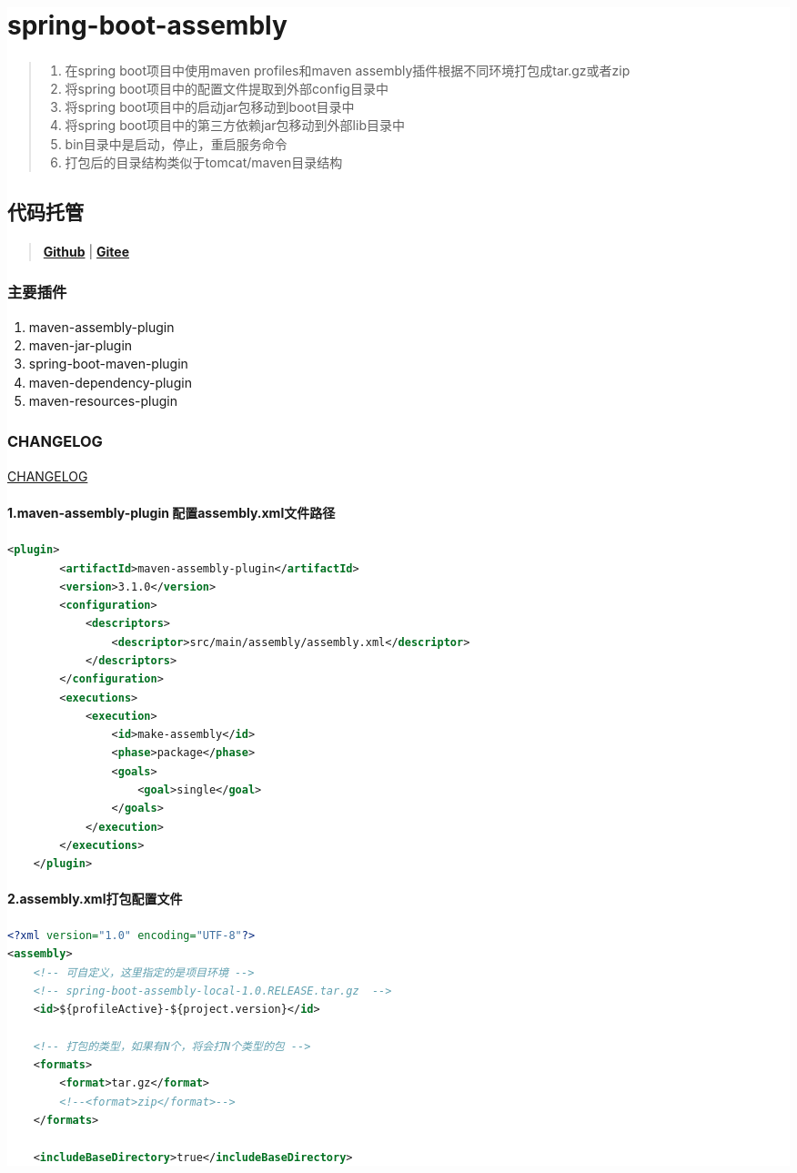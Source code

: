 # spring-boot-assembly

> 1. 在spring boot项目中使用maven profiles和maven assembly插件根据不同环境打包成tar.gz或者zip
> 2. 将spring boot项目中的配置文件提取到外部config目录中
> 3. 将spring boot项目中的启动jar包移动到boot目录中
> 4. 将spring boot项目中的第三方依赖jar包移动到外部lib目录中
> 5. bin目录中是启动，停止，重启服务命令
> 6. 打包后的目录结构类似于tomcat/maven目录结构

## 代码托管

> **[Github](https://github.com/geekidea/spring-boot-assembly)** | **[Gitee](https://gitee.com/geekidea/spring-boot-assembly)**


### 主要插件
1. maven-assembly-plugin
2. maven-jar-plugin
3. spring-boot-maven-plugin
4. maven-dependency-plugin
5. maven-resources-plugin

### CHANGELOG
[CHANGELOG](https://github.com/geekidea/spring-boot-assembly/blob/master/CHANGELOG.md)

#### 1.maven-assembly-plugin 配置assembly.xml文件路径
```xml
<plugin>
        <artifactId>maven-assembly-plugin</artifactId>
        <version>3.1.0</version>
        <configuration>
            <descriptors>
                <descriptor>src/main/assembly/assembly.xml</descriptor>
            </descriptors>
        </configuration>
        <executions>
            <execution>
                <id>make-assembly</id>
                <phase>package</phase>
                <goals>
                    <goal>single</goal>
                </goals>
            </execution>
        </executions>
    </plugin>
```
    
#### 2.assembly.xml打包配置文件
```xml
<?xml version="1.0" encoding="UTF-8"?>
<assembly>
    <!-- 可自定义，这里指定的是项目环境 -->
    <!-- spring-boot-assembly-local-1.0.RELEASE.tar.gz  -->
    <id>${profileActive}-${project.version}</id>

    <!-- 打包的类型，如果有N个，将会打N个类型的包 -->
    <formats>
        <format>tar.gz</format>
        <!--<format>zip</format>-->
    </formats>

    <includeBaseDirectory>true</includeBaseDirectory>

```